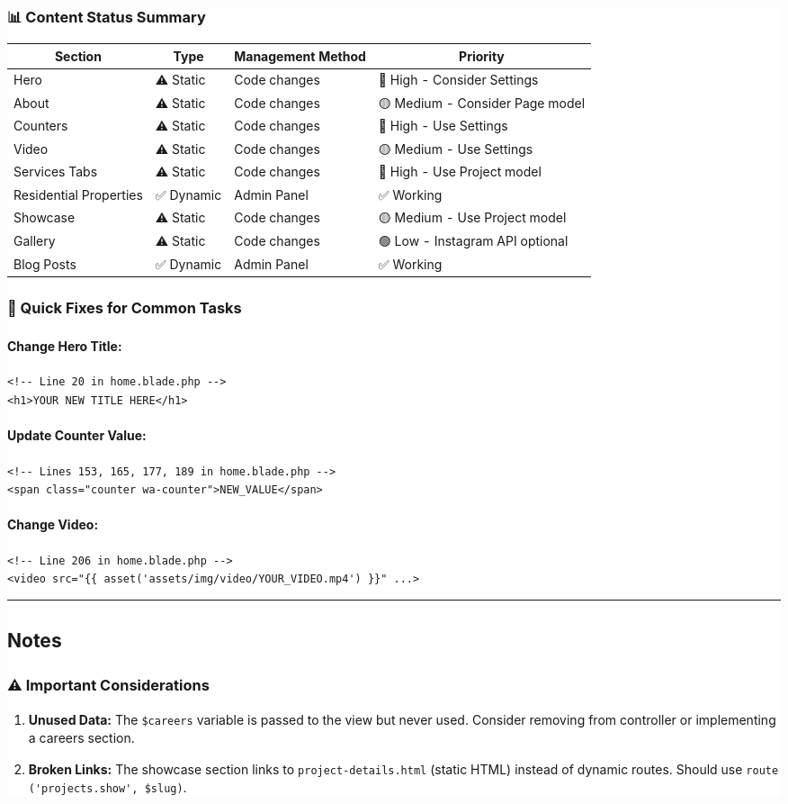 ### 📊 Content Status Summary

| Section | Type | Management Method | Priority |
|---------|------|-------------------|----------|
| Hero | ⚠️ Static | Code changes | 🔴 High - Consider Settings |
| About | ⚠️ Static | Code changes | 🟡 Medium - Consider Page model |
| Counters | ⚠️ Static | Code changes | 🔴 High - Use Settings |
| Video | ⚠️ Static | Code changes | 🟡 Medium - Use Settings |
| Services Tabs | ⚠️ Static | Code changes | 🔴 High - Use Project model |
| Residential Properties | ✅ Dynamic | Admin Panel | ✅ Working |
| Showcase | ⚠️ Static | Code changes | 🟡 Medium - Use Project model |
| Gallery | ⚠️ Static | Code changes | 🟢 Low - Instagram API optional |
| Blog Posts | ✅ Dynamic | Admin Panel | ✅ Working |

### 🔧 Quick Fixes for Common Tasks

#### Change Hero Title:
```blade
<!-- Line 20 in home.blade.php -->
<h1>YOUR NEW TITLE HERE</h1>
```

#### Update Counter Value:
```blade
<!-- Lines 153, 165, 177, 189 in home.blade.php -->
<span class="counter wa-counter">NEW_VALUE</span>
```

#### Change Video:
```blade
<!-- Line 206 in home.blade.php -->
<video src="{{ asset('assets/img/video/YOUR_VIDEO.mp4') }}" ...>
```

---

## Notes

### ⚠️ Important Considerations

1. **Unused Data:** The `$careers` variable is passed to the view but never used. Consider removing from controller or implementing a careers section.

2. **Broken Links:** The showcase section links to `project-details.html` (static HTML) instead of dynamic routes. Should use `route('projects.show', $slug)`.
